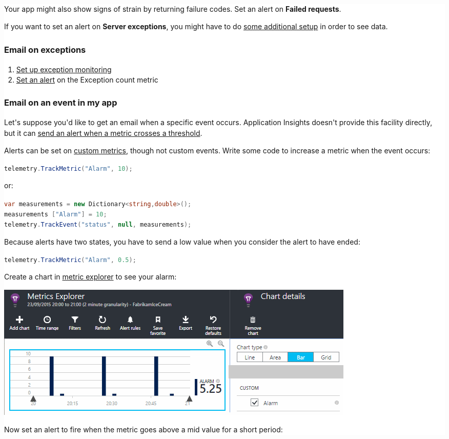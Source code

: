 Your app might also show signs of strain by returning failure codes. Set an alert on **Failed requests**.

If you want to set an alert on **Server exceptions**, you might have to do [some additional setup](./asp-net-exceptions.md) in order to see data.

### Email on exceptions
1. [Set up exception monitoring](./asp-net-exceptions.md)
2. [Set an alert](../alerts/alerts-log.md) on the Exception count metric

### Email on an event in my app
Let's suppose you'd like to get an email when a specific event occurs. Application Insights doesn't provide this facility directly, but it can [send an alert when a metric crosses a threshold](../alerts/alerts-log.md).

Alerts can be set on [custom metrics](./api-custom-events-metrics.md#trackmetric), though not custom events. Write some code to increase a metric when the event occurs:

```csharp
telemetry.TrackMetric("Alarm", 10);
```

or:

```csharp
var measurements = new Dictionary<string,double>();
measurements ["Alarm"] = 10;
telemetry.TrackEvent("status", null, measurements);
```

Because alerts have two states, you have to send a low value when you consider the alert to have ended:

```csharp
telemetry.TrackMetric("Alarm", 0.5);
```

Create a chart in [metric explorer](../essentials/metrics-charts.md) to see your alarm:

![Screenshot that shows how to create a chart in metric explorer to see your alarm.](./media/how-do-i/010-alarm.png)

Now set an alert to fire when the metric goes above a mid value for a short period:
